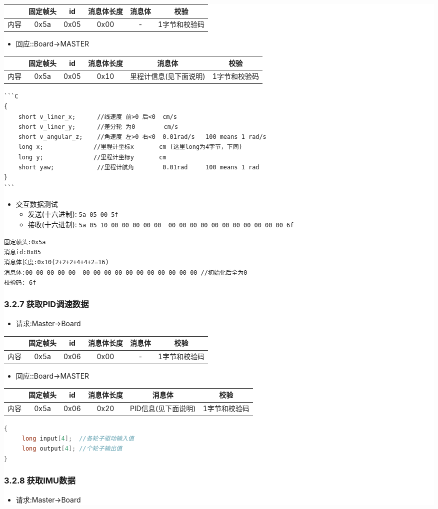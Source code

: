 |  | 固定帧头 | id | 消息体长度 |消息体 |校验 |
| :-----:| :----: | :----: |:----: |:----: |:----: |
| 内容 | 0x5a | 0x05 | 0x00|-|1字节和校验码|

- 回应::Board->MASTER

|  | 固定帧头 | id | 消息体长度 |消息体 |校验 |
| :-----:| :----: | :----: |:----: |:----: |:----: |
| 内容 | 0x5a | 0x05 | 0x10|里程计信息(见下面说明)|1字节和校验码|
    ```C
    {
        short v_liner_x;      //线速度 前>0 后<0  cm/s
        short v_liner_y;      //差分轮 为0        cm/s
        short v_angular_z;    //角速度 左>0 右<0  0.01rad/s   100 means 1 rad/s
        long x;              //里程计坐标x       cm (这里long为4字节，下同)
        long y;              //里程计坐标y       cm
        short yaw;            //里程计航角        0.01rad     100 means 1 rad
    }
    ```
- 交互数据测试 
   - 发送(十六进制): `5a 05 00 5f`
   - 接收(十六进制): `5a 05 10 00 00 00 00 00  00 00 00 00 00 00 00 00 00 00 00 6f`
```
固定帧头:0x5a
消息id:0x05
消息体长度:0x10(2+2+2+4+4+2=16)
消息体:00 00 00 00 00  00 00 00 00 00 00 00 00 00 00 00 //初始化后全为0
校验码: 6f
```

### 3.2.7 获取PID调速数据
- 请求:Master->Board

|  | 固定帧头 | id | 消息体长度 |消息体 |校验 |
| :-----:| :----: | :----: |:----: |:----: |:----: |
| 内容 | 0x5a | 0x06 | 0x00|-|1字节和校验码|

- 回应::Board->MASTER

|  | 固定帧头 | id | 消息体长度 |消息体 |校验 |
| :-----:| :----: | :----: |:----: |:----: |:----: |
| 内容 | 0x5a | 0x06 | 0x20|PID信息(见下面说明)|1字节和校验码|

 ```C
 {
      long input[4];  //各轮子驱动输入值
      long output[4]; //个轮子输出值
 }
 ```

### 3.2.8 获取IMU数据
- 请求:Master->Board
